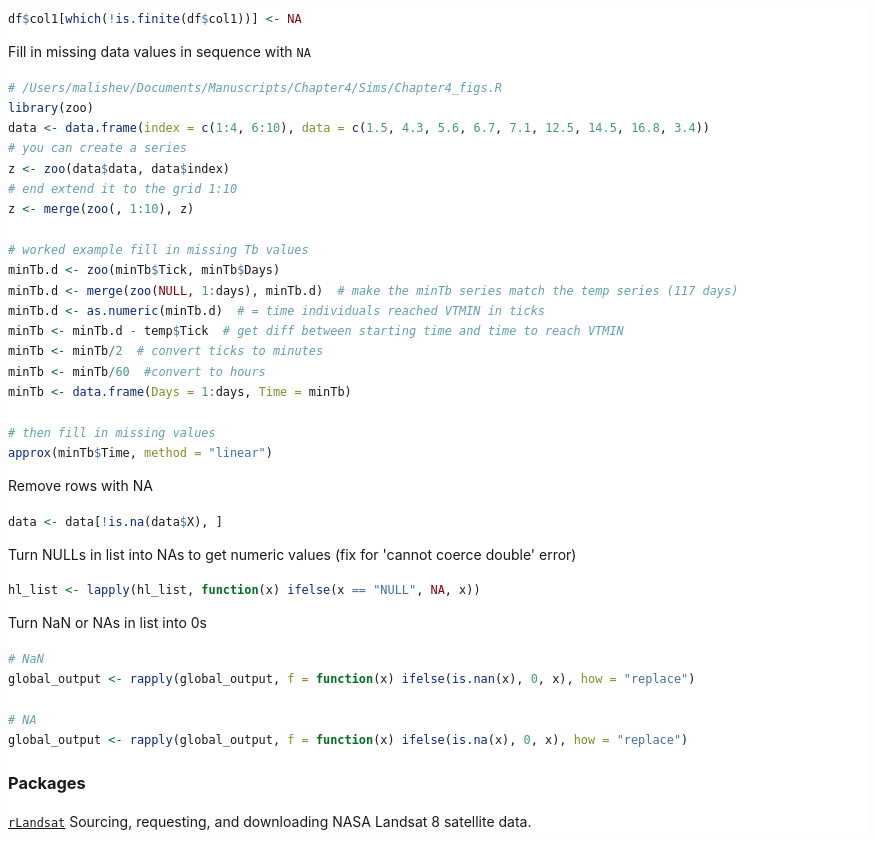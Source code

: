 ``` r
df$col1[which(!is.finite(df$col1))] <- NA
```

Fill in missing data values in sequence with `NA`

``` r
# /Users/malishev/Documents/Manuscripts/Chapter4/Sims/Chapter4_figs.R
library(zoo)
data <- data.frame(index = c(1:4, 6:10), data = c(1.5, 4.3, 5.6, 6.7, 7.1, 12.5, 14.5, 16.8, 3.4))
# you can create a series
z <- zoo(data$data, data$index)
# end extend it to the grid 1:10
z <- merge(zoo(, 1:10), z)

# worked example fill in missing Tb values
minTb.d <- zoo(minTb$Tick, minTb$Days)
minTb.d <- merge(zoo(NULL, 1:days), minTb.d)  # make the minTb series match the temp series (117 days)
minTb.d <- as.numeric(minTb.d)  # = time individuals reached VTMIN in ticks
minTb <- minTb.d - temp$Tick  # get diff between starting time and time to reach VTMIN
minTb <- minTb/2  # convert ticks to minutes
minTb <- minTb/60  #convert to hours
minTb <- data.frame(Days = 1:days, Time = minTb)

# then fill in missing values
approx(minTb$Time, method = "linear")
```

Remove rows with NA

``` r
data <- data[!is.na(data$X), ]
```

Turn NULLs in list into NAs to get numeric values (fix for 'cannot coerce double' error)

``` r
hl_list <- lapply(hl_list, function(x) ifelse(x == "NULL", NA, x))
```

Turn NaN or NAs in list into 0s

``` r
# NaN
global_output <- rapply(global_output, f = function(x) ifelse(is.nan(x), 0, x), how = "replace")

# NA
global_output <- rapply(global_output, f = function(x) ifelse(is.na(x), 0, x), how = "replace")
```

### Packages

[`rLandsat`](https://blog.socialcops.com/technology/data-science/announcing-rlandsat-landsat-8-data/)
Sourcing, requesting, and downloading NASA Landsat 8 satellite data.
